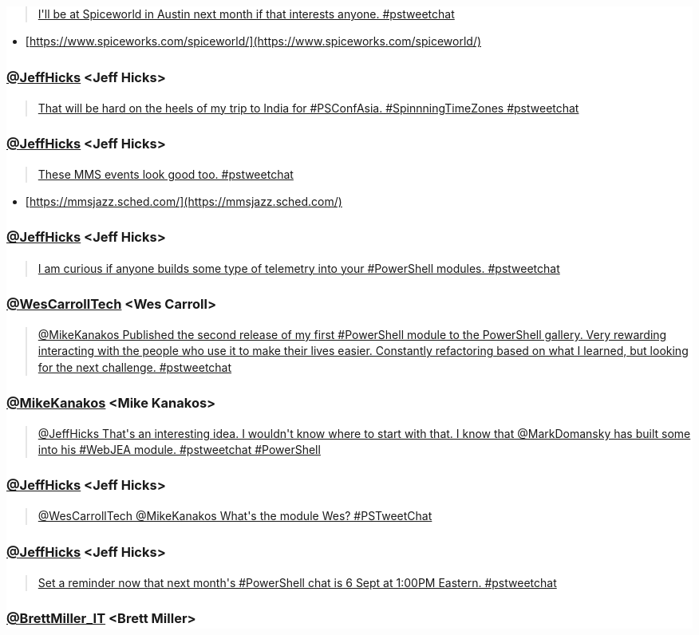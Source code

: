 > [I'll be at Spiceworld in Austin next month if that interests anyone.  #pstweetchat](https://twitter.com/JeffHicks/status/1157345381828702210)

+ [https://www.spiceworks.com/spiceworld/](https://www.spiceworks.com/spiceworld/)

### [@JeffHicks](https://twitter.com/JeffHicks) \<Jeff Hicks\>

> [That will be hard on the heels of my trip to India for #PSConfAsia. #SpinnningTimeZones #pstweetchat](https://twitter.com/JeffHicks/status/1157345627237474304)

### [@JeffHicks](https://twitter.com/JeffHicks) \<Jeff Hicks\>

> [These MMS events look good too.  #pstweetchat](https://twitter.com/JeffHicks/status/1157345997695176704)

+ [https://mmsjazz.sched.com/](https://mmsjazz.sched.com/)

### [@JeffHicks](https://twitter.com/JeffHicks) \<Jeff Hicks\>

> [I am curious if anyone builds some type of telemetry into your #PowerShell modules. #pstweetchat](https://twitter.com/JeffHicks/status/1157346599099600897)

### [@WesCarrollTech](https://twitter.com/WesCarrollTech) \<Wes Carroll\>

> [@MikeKanakos Published the second release of my first #PowerShell module to the PowerShell gallery. Very rewarding interacting with the people who use it to make their lives easier. Constantly refactoring based on what I learned, but looking for the next challenge. #pstweetchat](https://twitter.com/WesCarrollTech/status/1157347093780021248)

### [@MikeKanakos](https://twitter.com/MikeKanakos) \<Mike Kanakos\>

> [@JeffHicks That's an interesting idea. I wouldn't know where to start with that. I know that @MarkDomansky has built some into his #WebJEA module. #pstweetchat #PowerShell](https://twitter.com/MikeKanakos/status/1157347547607961602)

### [@JeffHicks](https://twitter.com/JeffHicks) \<Jeff Hicks\>

> [@WesCarrollTech @MikeKanakos What's the module Wes? #PSTweetChat](https://twitter.com/JeffHicks/status/1157347819893743619)

### [@JeffHicks](https://twitter.com/JeffHicks) \<Jeff Hicks\>

> [Set a reminder now that next month's #PowerShell chat is 6 Sept at 1:00PM Eastern. #pstweetchat](https://twitter.com/JeffHicks/status/1157348120579235840)

### [@BrettMiller_IT](https://twitter.com/BrettMiller_IT) \<Brett Miller\>

